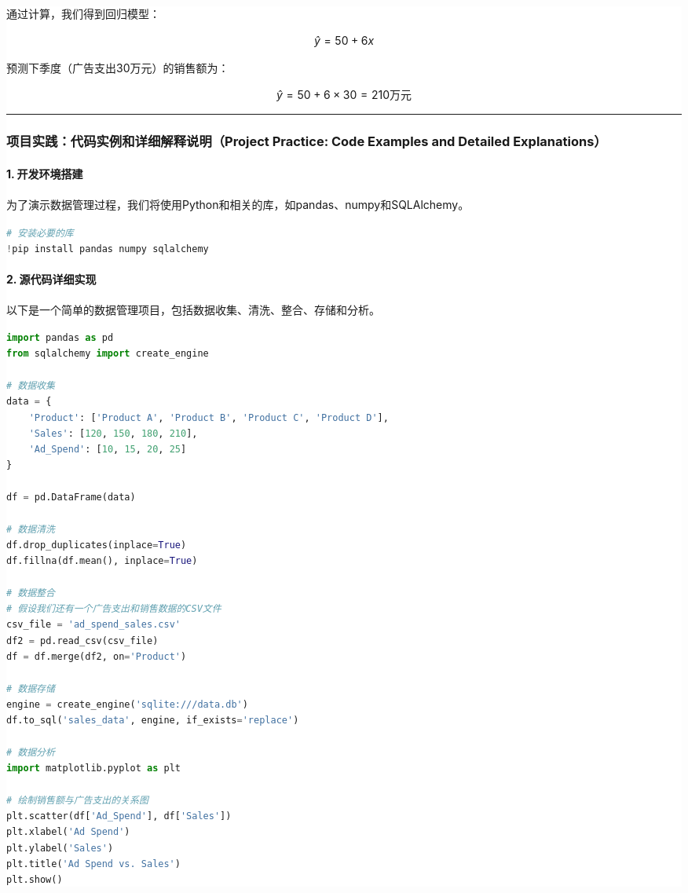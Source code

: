 通过计算，我们得到回归模型：

$$
\hat{y} = 50 + 6x
$$

预测下季度（广告支出30万元）的销售额为：

$$
\hat{y} = 50 + 6 \times 30 = 210 \text{万元}
$$

--------------------------
### 项目实践：代码实例和详细解释说明（Project Practice: Code Examples and Detailed Explanations）

#### 1. 开发环境搭建

为了演示数据管理过程，我们将使用Python和相关的库，如pandas、numpy和SQLAlchemy。

```python
# 安装必要的库
!pip install pandas numpy sqlalchemy
```

#### 2. 源代码详细实现

以下是一个简单的数据管理项目，包括数据收集、清洗、整合、存储和分析。

```python
import pandas as pd
from sqlalchemy import create_engine

# 数据收集
data = {
    'Product': ['Product A', 'Product B', 'Product C', 'Product D'],
    'Sales': [120, 150, 180, 210],
    'Ad_Spend': [10, 15, 20, 25]
}

df = pd.DataFrame(data)

# 数据清洗
df.drop_duplicates(inplace=True)
df.fillna(df.mean(), inplace=True)

# 数据整合
# 假设我们还有一个广告支出和销售数据的CSV文件
csv_file = 'ad_spend_sales.csv'
df2 = pd.read_csv(csv_file)
df = df.merge(df2, on='Product')

# 数据存储
engine = create_engine('sqlite:///data.db')
df.to_sql('sales_data', engine, if_exists='replace')

# 数据分析
import matplotlib.pyplot as plt

# 绘制销售额与广告支出的关系图
plt.scatter(df['Ad_Spend'], df['Sales'])
plt.xlabel('Ad Spend')
plt.ylabel('Sales')
plt.title('Ad Spend vs. Sales')
plt.show()
```
